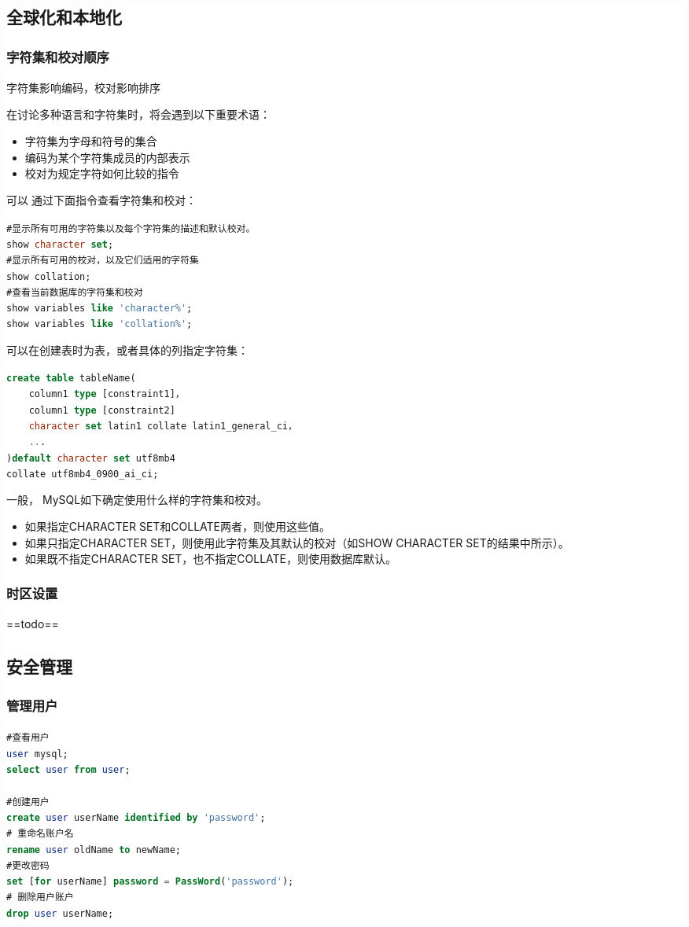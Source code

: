 

## 全球化和本地化

### 字符集和校对顺序

字符集影响编码，校对影响排序

在讨论多种语言和字符集时，将会遇到以下重要术语：

* 字符集为字母和符号的集合
* 编码为某个字符集成员的内部表示
* 校对为规定字符如何比较的指令  

可以 通过下面指令查看字符集和校对：

~~~sql
#显示所有可用的字符集以及每个字符集的描述和默认校对。
show character set;
#显示所有可用的校对，以及它们适用的字符集
show collation;
#查看当前数据库的字符集和校对
show variables like 'character%';
show variables like 'collation%';
~~~

可以在创建表时为表，或者具体的列指定字符集：

~~~sql
create table tableName(
    column1 type [constraint1]，
 	column1 type [constraint2]
    character set latin1 collate latin1_general_ci，
 	...
)default character set utf8mb4
collate utf8mb4_0900_ai_ci;
~~~

一般， MySQL如下确定使用什么样的字符集和校对。

* 如果指定CHARACTER SET和COLLATE两者，则使用这些值。
* 如果只指定CHARACTER SET，则使用此字符集及其默认的校对（如SHOW CHARACTER SET的结果中所示）。
* 如果既不指定CHARACTER SET，也不指定COLLATE，则使用数据库默认。  

### 时区设置

==todo==



## 安全管理

### 管理用户

~~~sql
#查看用户
user mysql;
select user from user;

#创建用户
create user userName identified by 'password';
# 重命名账户名
rename user oldName to newName;
#更改密码
set [for userName] password = PassWord('password');
# 删除用户账户
drop user userName;
~~~
